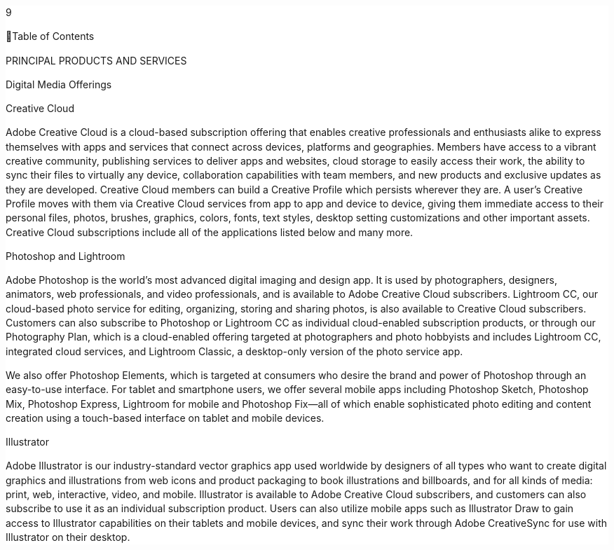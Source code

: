 9

Table of Contents

PRINCIPAL PRODUCTS AND SERVICES

Digital Media Offerings

Creative Cloud

Adobe Creative Cloud is a cloud-based subscription offering that enables creative professionals and enthusiasts alike to
express themselves with apps and services that connect across devices, platforms and geographies. Members have access to a
vibrant creative community, publishing services to deliver apps and websites, cloud storage to easily access their work, the ability
to sync their files to virtually any device, collaboration capabilities with team members, and new products and exclusive updates
as they are developed. Creative Cloud members can build a Creative Profile which persists wherever they are. A user’s Creative
Profile moves with them via Creative Cloud services from app to app and device to device, giving them immediate access to their
personal  files, photos,  brushes,  graphics,  colors,  fonts,  text styles,  desktop  setting  customizations and other  important assets.
Creative Cloud subscriptions include all of the applications listed below and many more.

Photoshop and Lightroom

Adobe Photoshop is the world’s most advanced digital imaging and design app. It is used by photographers, designers,
animators, web professionals, and video professionals, and is available to Adobe Creative Cloud subscribers. Lightroom CC, our
cloud-based photo service for editing, organizing, storing and sharing photos, is also available to Creative Cloud subscribers.
Customers can also subscribe to Photoshop or Lightroom CC as individual cloud-enabled subscription products, or through our
Photography Plan, which is a cloud-enabled offering targeted at photographers and photo hobbyists and includes Lightroom CC,
integrated cloud services, and Lightroom Classic, a desktop-only version of the photo service app.

We also offer Photoshop Elements, which is targeted at consumers who desire the brand and power of Photoshop through
an easy-to-use interface. For tablet and smartphone users, we offer several mobile apps including Photoshop Sketch, Photoshop
Mix, Photoshop Express, Lightroom for mobile and Photoshop Fix—all of which enable sophisticated photo editing and content
creation using a touch-based interface on tablet and mobile devices.

Illustrator

Adobe Illustrator is our industry-standard vector graphics app used worldwide by designers of all types who want to create
digital graphics and illustrations from web icons and product packaging to book illustrations and billboards, and for all kinds of
media: print, web, interactive, video, and mobile. Illustrator is available to Adobe Creative Cloud subscribers, and customers can
also subscribe to use it as an individual subscription product. Users can also utilize mobile apps such as Illustrator Draw to gain
access to Illustrator capabilities on their tablets and mobile devices, and sync their work through Adobe CreativeSync for use with
Illustrator on their desktop.
